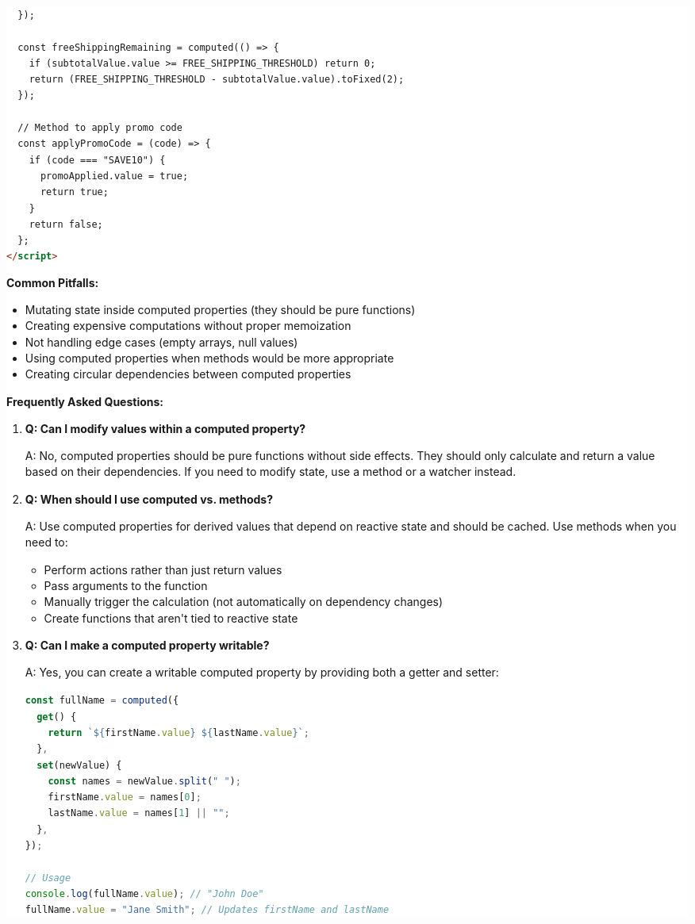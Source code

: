 ```html
  });

  const freeShippingRemaining = computed(() => {
    if (subtotalValue.value >= FREE_SHIPPING_THRESHOLD) return 0;
    return (FREE_SHIPPING_THRESHOLD - subtotalValue.value).toFixed(2);
  });

  // Method to apply promo code
  const applyPromoCode = (code) => {
    if (code === "SAVE10") {
      promoApplied.value = true;
      return true;
    }
    return false;
  };
</script>
```

**Common Pitfalls:**

- Mutating state inside computed properties (they should be pure functions)
- Creating expensive computations without proper memoization
- Not handling edge cases (empty arrays, null values)
- Using computed properties when methods would be more appropriate
- Creating circular dependencies between computed properties

**Frequently Asked Questions:**

1. **Q: Can I modify values within a computed property?**

   A: No, computed properties should be pure functions without side effects. They should only calculate and return a value based on their dependencies. If you need to modify state, use a method or a watcher instead.

2. **Q: When should I use computed vs. methods?**

   A: Use computed properties for derived values that depend on reactive state and should be cached. Use methods when you need to:

   - Perform actions rather than just return values
   - Pass arguments to the function
   - Manually trigger the calculation (not automatically on dependency changes)
   - Create functions that aren't tied to reactive state

3. **Q: Can I make a computed property writable?**

   A: Yes, you can create a writable computed property by providing both a getter and setter:

   ```js
   const fullName = computed({
     get() {
       return `${firstName.value} ${lastName.value}`;
     },
     set(newValue) {
       const names = newValue.split(" ");
       firstName.value = names[0];
       lastName.value = names[1] || "";
     },
   });

   // Usage
   console.log(fullName.value); // "John Doe"
   fullName.value = "Jane Smith"; // Updates firstName and lastName
   ```
